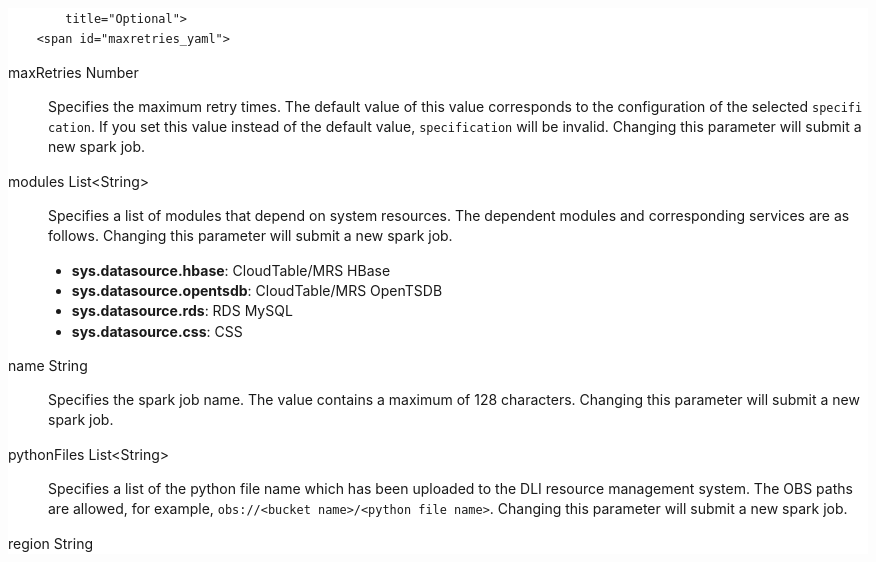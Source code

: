             title="Optional">
        <span id="maxretries_yaml">
<a data-swiftype-name="resource-property" data-swiftype-type="text" href="#maxretries_yaml" style="color: inherit; text-decoration: inherit;">max<wbr>Retries</a>
</span>
        <span class="property-indicator"></span>
        <span class="property-type">Number</span>
    </dt>
    <dd><p>Specifies the maximum retry times.
The default value of this value corresponds to the configuration of the selected <code>specification</code>.
If you set this value instead of the default value, <code>specification</code> will be invalid.
Changing this parameter will submit a new spark job.</p>
</dd><dt class="property-optional property-replacement"
            title="Optional">
        <span id="modules_yaml">
<a data-swiftype-name="resource-property" data-swiftype-type="text" href="#modules_yaml" style="color: inherit; text-decoration: inherit;">modules</a>
</span>
        <span class="property-indicator"></span>
        <span class="property-type">List&lt;String&gt;</span>
    </dt>
    <dd><p>Specifies a list of modules that depend on system resources.
The dependent modules and corresponding services are as follows.
Changing this parameter will submit a new spark job.</p>
<ul>
<li><strong>sys.datasource.hbase</strong>: CloudTable/MRS HBase</li>
<li><strong>sys.datasource.opentsdb</strong>: CloudTable/MRS OpenTSDB</li>
<li><strong>sys.datasource.rds</strong>: RDS MySQL</li>
<li><strong>sys.datasource.css</strong>: CSS</li>
</ul>
</dd><dt class="property-optional property-replacement"
            title="Optional">
        <span id="name_yaml">
<a data-swiftype-name="resource-property" data-swiftype-type="text" href="#name_yaml" style="color: inherit; text-decoration: inherit;">name</a>
</span>
        <span class="property-indicator"></span>
        <span class="property-type">String</span>
    </dt>
    <dd><p>Specifies the spark job name.
The value contains a maximum of 128 characters.
Changing this parameter will submit a new spark job.</p>
</dd><dt class="property-optional property-replacement"
            title="Optional">
        <span id="pythonfiles_yaml">
<a data-swiftype-name="resource-property" data-swiftype-type="text" href="#pythonfiles_yaml" style="color: inherit; text-decoration: inherit;">python<wbr>Files</a>
</span>
        <span class="property-indicator"></span>
        <span class="property-type">List&lt;String&gt;</span>
    </dt>
    <dd><p>Specifies a list of the python file name which has been uploaded to the
DLI resource management system. The OBS paths are allowed, for example, <code>obs://&lt;bucket name&gt;/&lt;python file name&gt;</code>.
Changing this parameter will submit a new spark job.</p>
</dd><dt class="property-optional property-replacement"
            title="Optional">
        <span id="region_yaml">
<a data-swiftype-name="resource-property" data-swiftype-type="text" href="#region_yaml" style="color: inherit; text-decoration: inherit;">region</a>
</span>
        <span class="property-indicator"></span>
        <span class="property-type">String</span>